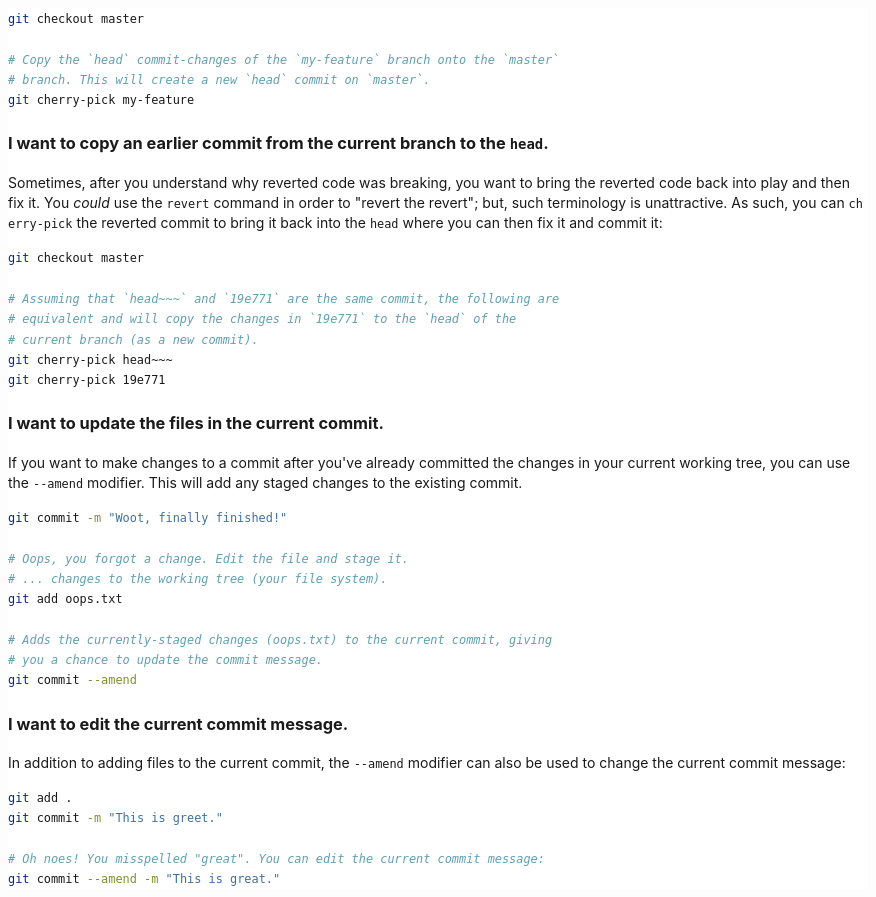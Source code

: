 ```sh
git checkout master

# Copy the `head` commit-changes of the `my-feature` branch onto the `master`
# branch. This will create a new `head` commit on `master`.
git cherry-pick my-feature
```

### I want to copy an earlier commit from the current branch to the `head`.

Sometimes, after you understand why reverted code was breaking, you want to bring the reverted code back into play and then fix it. You _could_ use the `revert` command in order to "revert the revert"; but, such terminology is unattractive. As such, you can `cherry-pick` the reverted commit to bring it back into the `head` where you can then fix it and commit it:

```sh
git checkout master

# Assuming that `head~~~` and `19e771` are the same commit, the following are
# equivalent and will copy the changes in `19e771` to the `head` of the 
# current branch (as a new commit).
git cherry-pick head~~~
git cherry-pick 19e771
```

### I want to update the files in the current commit.

If you want to make changes to a commit after you've already committed the changes in your current working tree, you can use the `--amend` modifier. This will add any staged changes to the existing commit.

```sh
git commit -m "Woot, finally finished!"

# Oops, you forgot a change. Edit the file and stage it.
# ... changes to the working tree (your file system).
git add oops.txt

# Adds the currently-staged changes (oops.txt) to the current commit, giving
# you a chance to update the commit message.
git commit --amend
```

### I want to edit the current commit message.

In addition to adding files to the current commit, the `--amend` modifier can also be used to change the current commit message:

```sh
git add .
git commit -m "This is greet."

# Oh noes! You misspelled "great". You can edit the current commit message:
git commit --amend -m "This is great."
```
